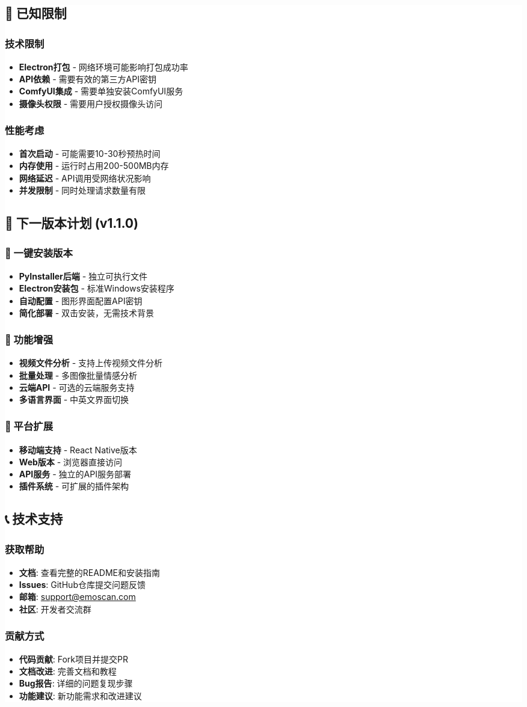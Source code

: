 ## 🔧 已知限制

### 技术限制
- **Electron打包** - 网络环境可能影响打包成功率
- **API依赖** - 需要有效的第三方API密钥
- **ComfyUI集成** - 需要单独安装ComfyUI服务
- **摄像头权限** - 需要用户授权摄像头访问

### 性能考虑
- **首次启动** - 可能需要10-30秒预热时间
- **内存使用** - 运行时占用200-500MB内存
- **网络延迟** - API调用受网络状况影响
- **并发限制** - 同时处理请求数量有限

## 🔮 下一版本计划 (v1.1.0)

### 🎯 一键安装版本
- **PyInstaller后端** - 独立可执行文件
- **Electron安装包** - 标准Windows安装程序
- **自动配置** - 图形界面配置API密钥
- **简化部署** - 双击安装，无需技术背景

### 🚀 功能增强
- **视频文件分析** - 支持上传视频文件分析
- **批量处理** - 多图像批量情感分析
- **云端API** - 可选的云端服务支持
- **多语言界面** - 中英文界面切换

### 📱 平台扩展
- **移动端支持** - React Native版本
- **Web版本** - 浏览器直接访问
- **API服务** - 独立的API服务部署
- **插件系统** - 可扩展的插件架构

## 📞 技术支持

### 获取帮助
- **文档**: 查看完整的README和安装指南
- **Issues**: GitHub仓库提交问题反馈
- **邮箱**: support@emoscan.com
- **社区**: 开发者交流群

### 贡献方式
- **代码贡献**: Fork项目并提交PR
- **文档改进**: 完善文档和教程
- **Bug报告**: 详细的问题复现步骤
- **功能建议**: 新功能需求和改进建议
